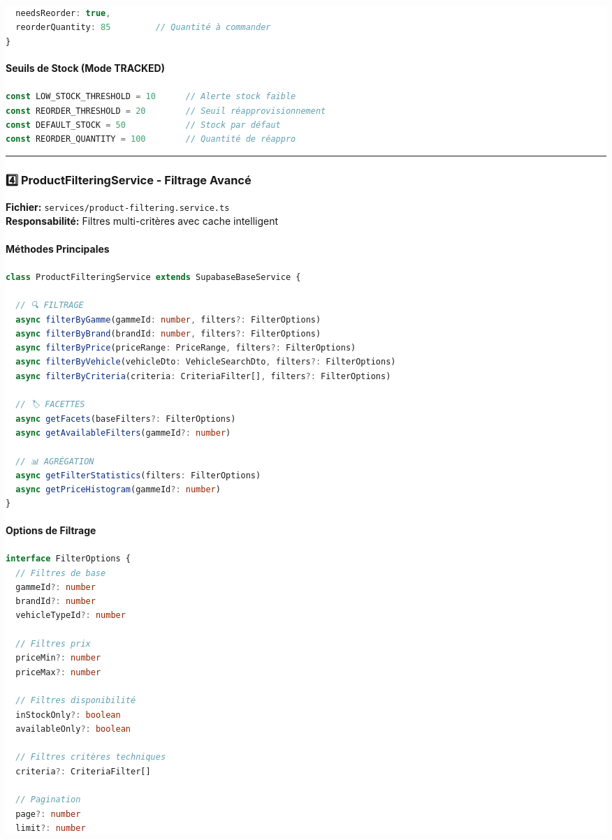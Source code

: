 ```typescript
  needsReorder: true,
  reorderQuantity: 85         // Quantité à commander
}
```

#### Seuils de Stock (Mode TRACKED)

```typescript
const LOW_STOCK_THRESHOLD = 10      // Alerte stock faible
const REORDER_THRESHOLD = 20        // Seuil réapprovisionnement
const DEFAULT_STOCK = 50            // Stock par défaut
const REORDER_QUANTITY = 100        // Quantité de réappro
```

---

### 4️⃣ ProductFilteringService - Filtrage Avancé

**Fichier:** `services/product-filtering.service.ts`  
**Responsabilité:** Filtres multi-critères avec cache intelligent

#### Méthodes Principales

```typescript
class ProductFilteringService extends SupabaseBaseService {
  
  // 🔍 FILTRAGE
  async filterByGamme(gammeId: number, filters?: FilterOptions)
  async filterByBrand(brandId: number, filters?: FilterOptions)
  async filterByPrice(priceRange: PriceRange, filters?: FilterOptions)
  async filterByVehicle(vehicleDto: VehicleSearchDto, filters?: FilterOptions)
  async filterByCriteria(criteria: CriteriaFilter[], filters?: FilterOptions)
  
  // 🏷️ FACETTES
  async getFacets(baseFilters?: FilterOptions)
  async getAvailableFilters(gammeId?: number)
  
  // 📊 AGRÉGATION
  async getFilterStatistics(filters: FilterOptions)
  async getPriceHistogram(gammeId?: number)
}
```

#### Options de Filtrage

```typescript
interface FilterOptions {
  // Filtres de base
  gammeId?: number
  brandId?: number
  vehicleTypeId?: number
  
  // Filtres prix
  priceMin?: number
  priceMax?: number
  
  // Filtres disponibilité
  inStockOnly?: boolean
  availableOnly?: boolean
  
  // Filtres critères techniques
  criteria?: CriteriaFilter[]
  
  // Pagination
  page?: number
  limit?: number
```